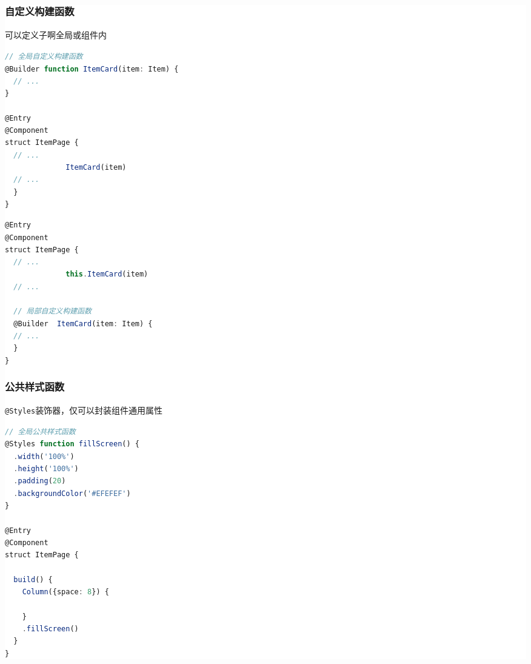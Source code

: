 



### 自定义构建函数

可以定义子啊全局或组件内

```typescript
// 全局自定义构建函数
@Builder function ItemCard(item: Item) {
  // ...
}

@Entry
@Component
struct ItemPage {
  // ...
              ItemCard(item)
  // ...
  }
}
```

```typescript
@Entry
@Component
struct ItemPage {
  // ...
              this.ItemCard(item)
  // ...

  // 局部自定义构建函数
  @Builder  ItemCard(item: Item) {
  // ...
  }
}
```



### 公共样式函数

`@Styles`装饰器，仅可以封装组件通用属性

```typescript
// 全局公共样式函数
@Styles function fillScreen() {
  .width('100%')
  .height('100%')
  .padding(20)
  .backgroundColor('#EFEFEF')
}

@Entry
@Component
struct ItemPage {

  build() {
    Column({space: 8}) {

    }
    .fillScreen()
  }
}
```
